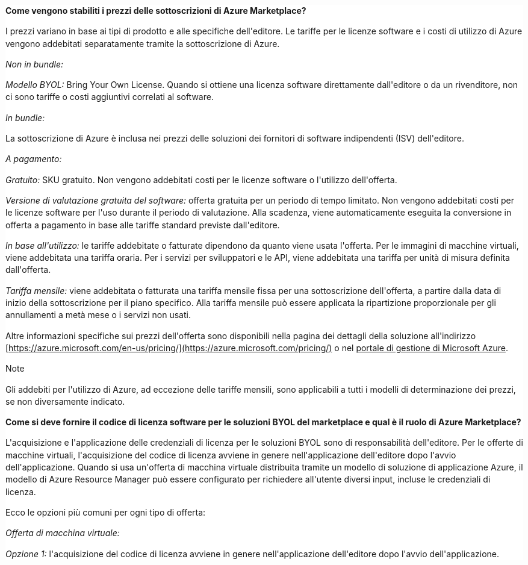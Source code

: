 **Come vengono stabiliti i prezzi delle sottoscrizioni di Azure Marketplace?**

I prezzi variano in base ai tipi di prodotto e alle specifiche dell'editore. Le tariffe per le licenze software e i costi di utilizzo di Azure vengono addebitati separatamente tramite la sottoscrizione di Azure.

*Non in bundle:*

*Modello BYOL:* Bring Your Own License. Quando si ottiene una licenza software direttamente dall'editore o da un rivenditore, non ci sono tariffe o costi aggiuntivi correlati al software.

*In bundle:*

La sottoscrizione di Azure è inclusa nei prezzi delle soluzioni dei fornitori di software indipendenti (ISV) dell'editore.

*A pagamento:*

*Gratuito:* SKU gratuito. Non vengono addebitati costi per le licenze software o l'utilizzo dell'offerta.

*Versione di valutazione gratuita del software:* offerta gratuita per un periodo di tempo limitato. Non vengono addebitati costi per le licenze software per l'uso durante il periodo di valutazione. Alla scadenza, viene automaticamente eseguita la conversione in offerta a pagamento in base alle tariffe standard previste dall'editore.

*In base all'utilizzo:* le tariffe addebitate o fatturate dipendono da quanto viene usata l'offerta. Per le immagini di macchine virtuali, viene addebitata una tariffa oraria. Per i servizi per sviluppatori e le API, viene addebitata una tariffa per unità di misura definita dall'offerta.

*Tariffa mensile:* viene addebitata o fatturata una tariffa mensile fissa per una sottoscrizione dell'offerta, a partire dalla data di inizio della sottoscrizione per il piano specifico. Alla tariffa mensile può essere applicata la ripartizione proporzionale per gli annullamenti a metà mese o i servizi non usati.

Altre informazioni specifiche sui prezzi dell'offerta sono disponibili nella pagina dei dettagli della soluzione all'indirizzo [https://azure.microsoft.com/en-us/pricing/](https://azure.microsoft.com/pricing/) o nel [portale di gestione di Microsoft Azure](https://portal.azure.com/).

>[!Note]
> Gli addebiti per l'utilizzo di Azure, ad eccezione delle tariffe mensili, sono applicabili a tutti i modelli di determinazione dei prezzi, se non diversamente indicato.

**Come si deve fornire il codice di licenza software per le soluzioni BYOL del marketplace e qual è il ruolo di Azure Marketplace?**

L'acquisizione e l'applicazione delle credenziali di licenza per le soluzioni BYOL sono di responsabilità dell'editore. Per le offerte di macchine virtuali, l'acquisizione del codice di licenza avviene in genere nell'applicazione dell'editore dopo l'avvio dell'applicazione. Quando si usa un'offerta di macchina virtuale distribuita tramite un modello di soluzione di applicazione Azure, il modello di Azure Resource Manager può essere configurato per richiedere all'utente diversi input, incluse le credenziali di licenza.

Ecco le opzioni più comuni per ogni tipo di offerta:

*Offerta di macchina virtuale:*

*Opzione 1:* l'acquisizione del codice di licenza avviene in genere nell'applicazione dell'editore dopo l'avvio dell'applicazione.

